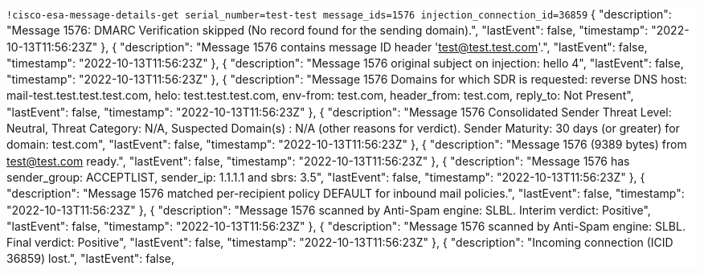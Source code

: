```!cisco-esa-message-details-get serial_number=test-test message_ids=1576 injection_connection_id=36859```
                {
                    "description": "Message 1576: DMARC Verification skipped (No record found for the sending domain).",
                    "lastEvent": false,
                    "timestamp": "2022-10-13T11:56:23Z"
                },
                {
                    "description": "Message 1576 contains message ID header '<test@test.test.com>'.",
                    "lastEvent": false,
                    "timestamp": "2022-10-13T11:56:23Z"
                },
                {
                    "description": "Message 1576 original subject on injection: hello 4",
                    "lastEvent": false,
                    "timestamp": "2022-10-13T11:56:23Z"
                },
                {
                    "description": "Message 1576 Domains for which SDR is requested: reverse DNS host: mail-test.test.test.test.com, helo: test.test.test.com, env-from: test.com, header_from: test.com, reply_to: Not Present",
                    "lastEvent": false,
                    "timestamp": "2022-10-13T11:56:23Z"
                },
                {
                    "description": "Message 1576 Consolidated Sender Threat Level: Neutral, Threat Category: N/A, Suspected Domain(s) : N/A (other reasons for verdict). Sender Maturity: 30 days (or greater) for domain: test.com",
                    "lastEvent": false,
                    "timestamp": "2022-10-13T11:56:23Z"
                },
                {
                    "description": "Message 1576 (9389 bytes) from test@test.com ready.",
                    "lastEvent": false,
                    "timestamp": "2022-10-13T11:56:23Z"
                },
                {
                    "description": "Message 1576 has sender_group: ACCEPTLIST, sender_ip: 1.1.1.1 and sbrs: 3.5",
                    "lastEvent": false,
                    "timestamp": "2022-10-13T11:56:23Z"
                },
                {
                    "description": "Message 1576 matched per-recipient policy DEFAULT for inbound mail policies.",
                    "lastEvent": false,
                    "timestamp": "2022-10-13T11:56:23Z"
                },
                {
                    "description": "Message 1576 scanned by Anti-Spam engine: SLBL. Interim verdict: Positive",
                    "lastEvent": false,
                    "timestamp": "2022-10-13T11:56:23Z"
                },
                {
                    "description": "Message 1576 scanned by Anti-Spam engine: SLBL. Final verdict: Positive",
                    "lastEvent": false,
                    "timestamp": "2022-10-13T11:56:23Z"
                },
                {
                    "description": "Incoming connection (ICID 36859) lost.",
                    "lastEvent": false,
```